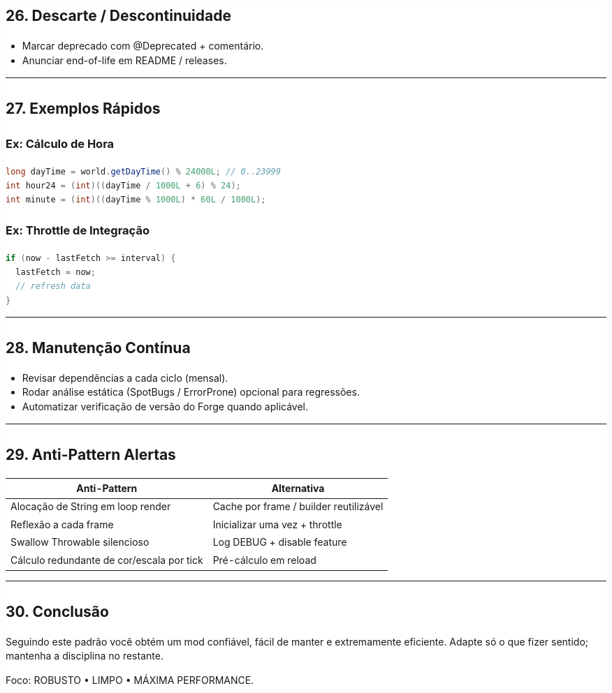 ## 26. Descarte / Descontinuidade
- Marcar deprecado com @Deprecated + comentário.
- Anunciar end-of-life em README / releases.

---
## 27. Exemplos Rápidos
### Ex: Cálculo de Hora
```java
long dayTime = world.getDayTime() % 24000L; // 0..23999
int hour24 = (int)((dayTime / 1000L + 6) % 24);
int minute = (int)((dayTime % 1000L) * 60L / 1000L);
```
### Ex: Throttle de Integração
```java
if (now - lastFetch >= interval) {
  lastFetch = now;
  // refresh data
}
```

---
## 28. Manutenção Contínua
- Revisar dependências a cada ciclo (mensal).
- Rodar análise estática (SpotBugs / ErrorProne) opcional para regressões.
- Automatizar verificação de versão do Forge quando aplicável.

---
## 29. Anti-Pattern Alertas
| Anti-Pattern | Alternativa |
|--------------|-------------|
| Alocação de String em loop render | Cache por frame / builder reutilizável |
| Reflexão a cada frame | Inicializar uma vez + throttle |
| Swallow Throwable silencioso | Log DEBUG + disable feature |
| Cálculo redundante de cor/escala por tick | Pré-cálculo em reload |

---
## 30. Conclusão
Seguindo este padrão você obtém um mod confiável, fácil de manter e extremamente eficiente. Adapte só o que fizer sentido; mantenha a disciplina no restante.

Foco: ROBUSTO • LIMPO • MÁXIMA PERFORMANCE.

